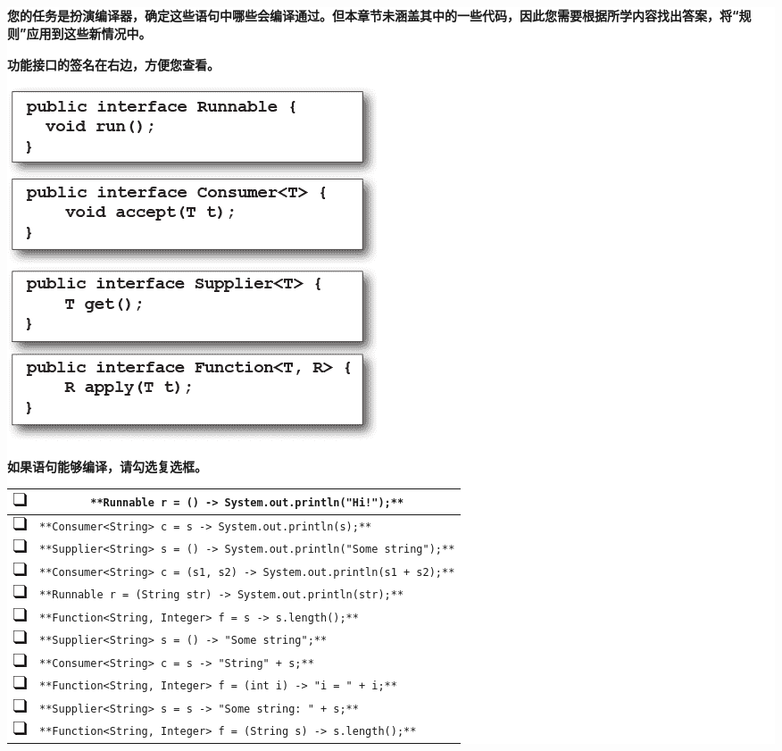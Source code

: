 **您的任务是扮演编译器，确定这些语句中哪些会编译通过。但本章节未涵盖其中的一些代码，因此您需要根据所学内容找出答案，将“规则”应用到这些新情况中。**

**功能接口的签名在右边，方便您查看。**

![图片](img/f0395-02.png)

**如果语句能够编译，请勾选复选框。**

| ![图片](img/box.png) | `**Runnable r = () -> System.out.println("Hi!");**` |
| --- | --- |
| ![图片](img/box.png) | `**Consumer<String> c = s -> System.out.println(s);**` |
| ![图片](img/box.png) | `**Supplier<String> s = () -> System.out.println("Some string");**` |
| ![图片](img/box.png) | `**Consumer<String> c = (s1, s2) -> System.out.println(s1 + s2);**` |
| ![图片](img/box.png) | `**Runnable r = (String str) -> System.out.println(str);**` |
| ![图片](img/box.png) | `**Function<String, Integer> f = s -> s.length();**` |
| ![图片](img/box.png) | `**Supplier<String> s = () -> "Some string";**` |
| ![图片](img/box.png) | `**Consumer<String> c = s -> "String" + s;**` |
| ![图片](img/box.png) | `**Function<String, Integer> f = (int i) -> "i = " + i;**` |
| ![图片](img/box.png) | `**Supplier<String> s = s -> "Some string: " + s;**` |
| ![图片](img/box.png) | `**Function<String, Integer> f = (String s) -> s.length();**` |
